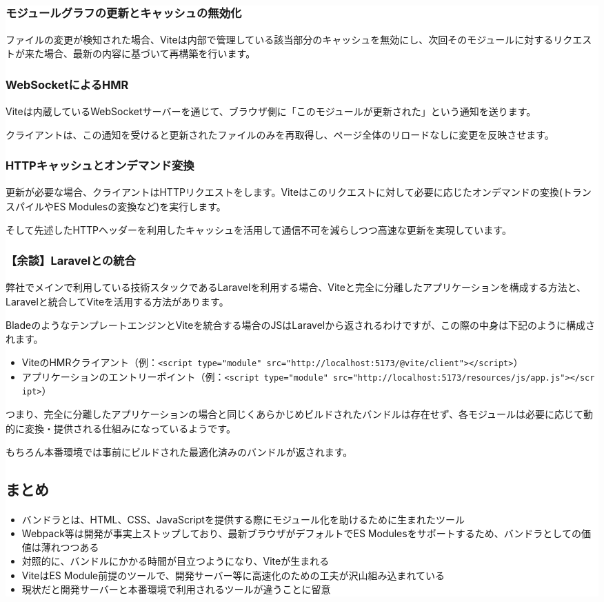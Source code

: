 ### モジュールグラフの更新とキャッシュの無効化

ファイルの変更が検知された場合、Viteは内部で管理している該当部分のキャッシュを無効にし、次回そのモジュールに対するリクエストが来た場合、最新の内容に基づいて再構築を行います。

### WebSocketによるHMR

Viteは内蔵しているWebSocketサーバーを通じて、ブラウザ側に「このモジュールが更新された」という通知を送ります。

クライアントは、この通知を受けると更新されたファイルのみを再取得し、ページ全体のリロードなしに変更を反映させます。

### HTTPキャッシュとオンデマンド変換

更新が必要な場合、クライアントはHTTPリクエストをします。Viteはこのリクエストに対して必要に応じたオンデマンドの変換(トランスパイルやES Modulesの変換など)を実行します。

そして先述したHTTPヘッダーを利用したキャッシュを活用して通信不可を減らしつつ高速な更新を実現しています。

### 【余談】Laravelとの統合

弊社でメインで利用している技術スタックであるLaravelを利用する場合、Viteと完全に分離したアプリケーションを構成する方法と、Laravelと統合してViteを活用する方法があります。

BladeのようなテンプレートエンジンとViteを統合する場合のJSはLaravelから返されるわけですが、この際の中身は下記のように構成されます。

- ViteのHMRクライアント（例：`<script type="module" src="http://localhost:5173/@vite/client"></script>`）
- アプリケーションのエントリーポイント（例：`<script type="module" src="http://localhost:5173/resources/js/app.js"></script>`）

つまり、完全に分離したアプリケーションの場合と同じくあらかじめビルドされたバンドルは存在せず、各モジュールは必要に応じて動的に変換・提供される仕組みになっているようです。

もちろん本番環境では事前にビルドされた最適化済みのバンドルが返されます。

## まとめ

- バンドラとは、HTML、CSS、JavaScriptを提供する際にモジュール化を助けるために生まれたツール
- Webpack等は開発が事実上ストップしており、最新ブラウザがデフォルトでES Modulesをサポートするため、バンドラとしての価値は薄れつつある
- 対照的に、バンドルにかかる時間が目立つようになり、Viteが生まれる
- ViteはES Module前提のツールで、開発サーバー等に高速化のための工夫が沢山組み込まれている
- 現状だと開発サーバーと本番環境で利用されるツールが違うことに留意
